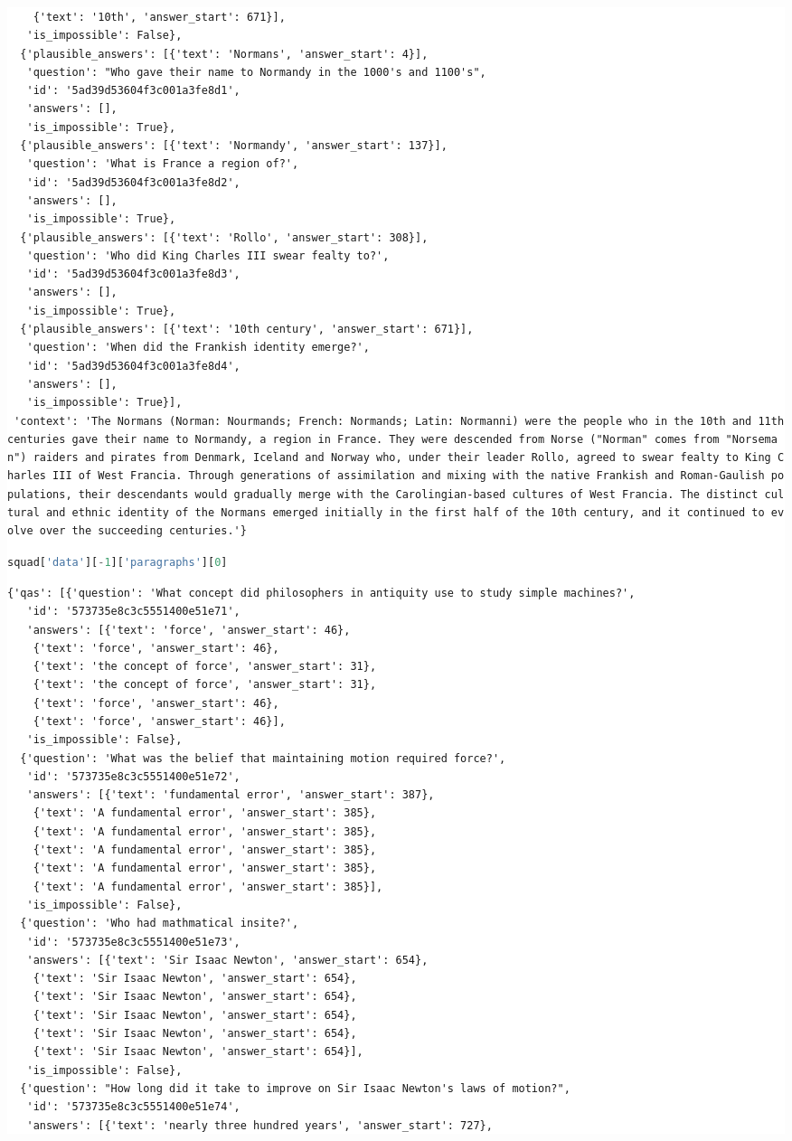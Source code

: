         {'text': '10th', 'answer_start': 671}],
       'is_impossible': False},
      {'plausible_answers': [{'text': 'Normans', 'answer_start': 4}],
       'question': "Who gave their name to Normandy in the 1000's and 1100's",
       'id': '5ad39d53604f3c001a3fe8d1',
       'answers': [],
       'is_impossible': True},
      {'plausible_answers': [{'text': 'Normandy', 'answer_start': 137}],
       'question': 'What is France a region of?',
       'id': '5ad39d53604f3c001a3fe8d2',
       'answers': [],
       'is_impossible': True},
      {'plausible_answers': [{'text': 'Rollo', 'answer_start': 308}],
       'question': 'Who did King Charles III swear fealty to?',
       'id': '5ad39d53604f3c001a3fe8d3',
       'answers': [],
       'is_impossible': True},
      {'plausible_answers': [{'text': '10th century', 'answer_start': 671}],
       'question': 'When did the Frankish identity emerge?',
       'id': '5ad39d53604f3c001a3fe8d4',
       'answers': [],
       'is_impossible': True}],
     'context': 'The Normans (Norman: Nourmands; French: Normands; Latin: Normanni) were the people who in the 10th and 11th centuries gave their name to Normandy, a region in France. They were descended from Norse ("Norman" comes from "Norseman") raiders and pirates from Denmark, Iceland and Norway who, under their leader Rollo, agreed to swear fealty to King Charles III of West Francia. Through generations of assimilation and mixing with the native Frankish and Roman-Gaulish populations, their descendants would gradually merge with the Carolingian-based cultures of West Francia. The distinct cultural and ethnic identity of the Normans emerged initially in the first half of the 10th century, and it continued to evolve over the succeeding centuries.'}

```python
squad['data'][-1]['paragraphs'][0]
```

    {'qas': [{'question': 'What concept did philosophers in antiquity use to study simple machines?',
       'id': '573735e8c3c5551400e51e71',
       'answers': [{'text': 'force', 'answer_start': 46},
        {'text': 'force', 'answer_start': 46},
        {'text': 'the concept of force', 'answer_start': 31},
        {'text': 'the concept of force', 'answer_start': 31},
        {'text': 'force', 'answer_start': 46},
        {'text': 'force', 'answer_start': 46}],
       'is_impossible': False},
      {'question': 'What was the belief that maintaining motion required force?',
       'id': '573735e8c3c5551400e51e72',
       'answers': [{'text': 'fundamental error', 'answer_start': 387},
        {'text': 'A fundamental error', 'answer_start': 385},
        {'text': 'A fundamental error', 'answer_start': 385},
        {'text': 'A fundamental error', 'answer_start': 385},
        {'text': 'A fundamental error', 'answer_start': 385},
        {'text': 'A fundamental error', 'answer_start': 385}],
       'is_impossible': False},
      {'question': 'Who had mathmatical insite?',
       'id': '573735e8c3c5551400e51e73',
       'answers': [{'text': 'Sir Isaac Newton', 'answer_start': 654},
        {'text': 'Sir Isaac Newton', 'answer_start': 654},
        {'text': 'Sir Isaac Newton', 'answer_start': 654},
        {'text': 'Sir Isaac Newton', 'answer_start': 654},
        {'text': 'Sir Isaac Newton', 'answer_start': 654},
        {'text': 'Sir Isaac Newton', 'answer_start': 654}],
       'is_impossible': False},
      {'question': "How long did it take to improve on Sir Isaac Newton's laws of motion?",
       'id': '573735e8c3c5551400e51e74',
       'answers': [{'text': 'nearly three hundred years', 'answer_start': 727},